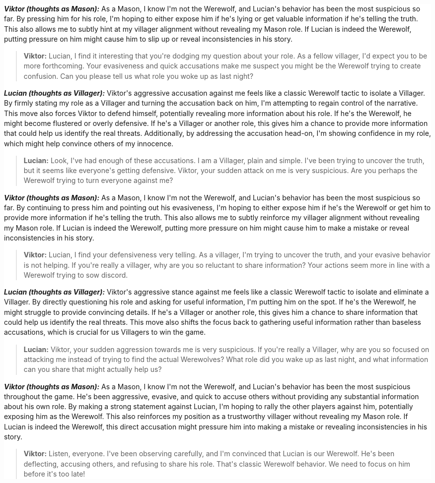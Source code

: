 
***Viktor (thoughts as Mason):*** As a Mason, I know I'm not the Werewolf, and Lucian's behavior has been the most suspicious so far. By pressing him for his role, I'm hoping to either expose him if he's lying or get valuable information if he's telling the truth. This also allows me to subtly hint at my villager alignment without revealing my Mason role. If Lucian is indeed the Werewolf, putting pressure on him might cause him to slip up or reveal inconsistencies in his story.
> **Viktor:** Lucian, I find it interesting that you're dodging my question about your role. As a fellow villager, I'd expect you to be more forthcoming. Your evasiveness and quick accusations make me suspect you might be the Werewolf trying to create confusion. Can you please tell us what role you woke up as last night?


***Lucian (thoughts as Villager):*** Viktor's aggressive accusation against me feels like a classic Werewolf tactic to isolate a Villager. By firmly stating my role as a Villager and turning the accusation back on him, I'm attempting to regain control of the narrative. This move also forces Viktor to defend himself, potentially revealing more information about his role. If he's the Werewolf, he might become flustered or overly defensive. If he's a Villager or another role, this gives him a chance to provide more information that could help us identify the real threats. Additionally, by addressing the accusation head-on, I'm showing confidence in my role, which might help convince others of my innocence.
> **Lucian:** Look, I've had enough of these accusations. I am a Villager, plain and simple. I've been trying to uncover the truth, but it seems like everyone's getting defensive. Viktor, your sudden attack on me is very suspicious. Are you perhaps the Werewolf trying to turn everyone against me?


***Viktor (thoughts as Mason):*** As a Mason, I know I'm not the Werewolf, and Lucian's behavior has been the most suspicious so far. By continuing to press him and pointing out his evasiveness, I'm hoping to either expose him if he's the Werewolf or get him to provide more information if he's telling the truth. This also allows me to subtly reinforce my villager alignment without revealing my Mason role. If Lucian is indeed the Werewolf, putting more pressure on him might cause him to make a mistake or reveal inconsistencies in his story.
> **Viktor:** Lucian, I find your defensiveness very telling. As a villager, I'm trying to uncover the truth, and your evasive behavior is not helping. If you're really a villager, why are you so reluctant to share information? Your actions seem more in line with a Werewolf trying to sow discord.


***Lucian (thoughts as Villager):*** Viktor's aggressive stance against me feels like a classic Werewolf tactic to isolate and eliminate a Villager. By directly questioning his role and asking for useful information, I'm putting him on the spot. If he's the Werewolf, he might struggle to provide convincing details. If he's a Villager or another role, this gives him a chance to share information that could help us identify the real threats. This move also shifts the focus back to gathering useful information rather than baseless accusations, which is crucial for us Villagers to win the game.
> **Lucian:** Viktor, your sudden aggression towards me is very suspicious. If you're really a Villager, why are you so focused on attacking me instead of trying to find the actual Werewolves? What role did you wake up as last night, and what information can you share that might actually help us?


***Viktor (thoughts as Mason):*** As a Mason, I know I'm not the Werewolf, and Lucian's behavior has been the most suspicious throughout the game. He's been aggressive, evasive, and quick to accuse others without providing any substantial information about his own role. By making a strong statement against Lucian, I'm hoping to rally the other players against him, potentially exposing him as the Werewolf. This also reinforces my position as a trustworthy villager without revealing my Mason role. If Lucian is indeed the Werewolf, this direct accusation might pressure him into making a mistake or revealing inconsistencies in his story.
> **Viktor:** Listen, everyone. I've been observing carefully, and I'm convinced that Lucian is our Werewolf. He's been deflecting, accusing others, and refusing to share his role. That's classic Werewolf behavior. We need to focus on him before it's too late!
